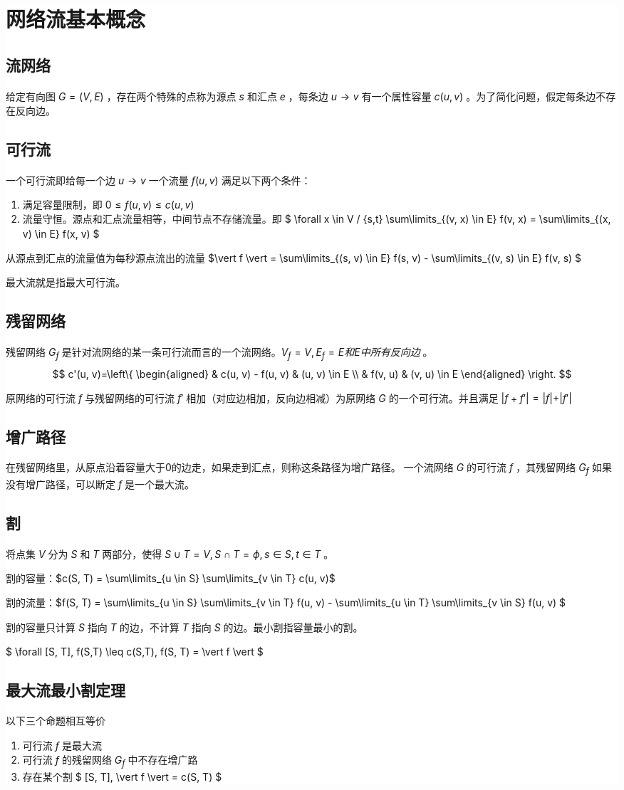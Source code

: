 # 网络流基本概念

## 流网络
给定有向图 $G=(V, E)$ ，存在两个特殊的点称为源点 $s$ 和汇点 $e$ ，每条边 $u \rightarrow v$ 有一个属性容量 $c(u, v)$ 。为了简化问题，假定每条边不存在反向边。

## 可行流
一个可行流即给每一个边 $u \rightarrow v$ 一个流量 $f(u,v)$ 满足以下两个条件：
1. 满足容量限制，即 $0 \leq f(u, v) \leq c(u, v)$
2. 流量守恒。源点和汇点流量相等，中间节点不存储流量。即 $ \forall x \in V / \{s,t\} \sum\limits_{(v, x) \in E} f(v, x) = \sum\limits_{(x, v) \in E} f(x, v) $

从源点到汇点的流量值为每秒源点流出的流量 $\vert f \vert = \sum\limits_{(s, v) \in E} f(s, v) - \sum\limits_{(v, s) \in E} f(v, s) $ 

最大流就是指最大可行流。

## 残留网络
残留网络 $G_f$ 是针对流网络的某一条可行流而言的一个流网络。$V_f = V, E_f = E 和 E 中所有反向边$ 。
$$ c'(u, v)=\left\{
\begin{aligned}
& c(u, v) - f(u, v) & (u, v) \in E \\
& f(v, u) & (v, u) \in E 
\end{aligned}
\right.
$$

原网络的可行流 $f$ 与残留网络的可行流 $f'$ 相加（对应边相加，反向边相减）为原网络 $G$ 的一个可行流。并且满足 $\vert f + f' \vert = \vert f \vert + \vert f' \vert$

## 增广路径
在残留网络里，从原点沿着容量大于0的边走，如果走到汇点，则称这条路径为增广路径。
一个流网络 $G$ 的可行流 $f$ ，其残留网络 $G_f$ 如果没有增广路径，可以断定 $f$ 是一个最大流。

## 割
将点集 $V$ 分为 $S$ 和 $T$ 两部分，使得 $S \cup T = V, S \cap T = \phi, s \in S, t \in T$ 。

割的容量：$c(S, T) = \sum\limits_{u \in S} \sum\limits_{v \in T} c(u, v)$

割的流量：$f(S, T) = \sum\limits_{u \in S} \sum\limits_{v \in T} f(u, v) - \sum\limits_{u \in T} \sum\limits_{v \in S} f(u, v) $

割的容量只计算 $S$ 指向 $T$ 的边，不计算 $T$ 指向 $S$ 的边。最小割指容量最小的割。

$ \forall [S, T], f(S,T) \leq c(S,T), f(S, T) = \vert f \vert $

## 最大流最小割定理

以下三个命题相互等价
1. 可行流 $f$ 是最大流
2. 可行流 $f$ 的残留网络 $G_f$ 中不存在增广路
3. 存在某个割 $ [S, T], \vert f \vert = c(S, T) $
